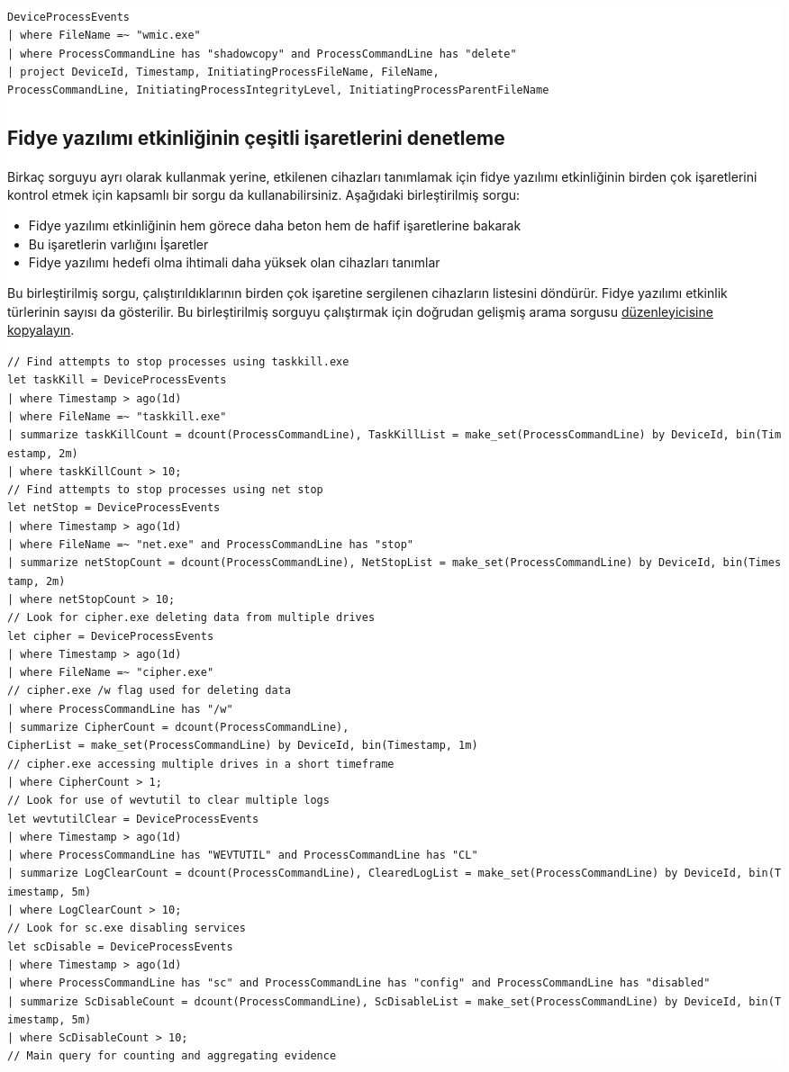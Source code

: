 ```kusto
DeviceProcessEvents
| where FileName =~ "wmic.exe"
| where ProcessCommandLine has "shadowcopy" and ProcessCommandLine has "delete"
| project DeviceId, Timestamp, InitiatingProcessFileName, FileName,
ProcessCommandLine, InitiatingProcessIntegrityLevel, InitiatingProcessParentFileName
```

## <a name="check-for-multiple-signs-of-ransomware-activity"></a>Fidye yazılımı etkinliğinin çeşitli işaretlerini denetleme
Birkaç sorguyu ayrı olarak kullanmak yerine, etkilenen cihazları tanımlamak için fidye yazılımı etkinliğinin birden çok işaretlerini kontrol etmek için kapsamlı bir sorgu da kullanabilirsiniz. Aşağıdaki birleştirilmiş sorgu:
- Fidye yazılımı etkinliğinin hem görece daha beton hem de hafif işaretlerine bakarak
- Bu işaretlerin varlığını İşaretler
- Fidye yazılımı hedefi olma ihtimali daha yüksek olan cihazları tanımlar 

Bu birleştirilmiş sorgu, çalıştırıldıklarının birden çok işaretine sergilenen cihazların listesini döndürür. Fidye yazılımı etkinlik türlerinin sayısı da gösterilir. Bu birleştirilmiş sorguyu çalıştırmak için doğrudan gelişmiş arama sorgusu [düzenleyicisine kopyalayın](https://security.microsoft.com/advanced-hunting). 

```kusto
// Find attempts to stop processes using taskkill.exe
let taskKill = DeviceProcessEvents
| where Timestamp > ago(1d)
| where FileName =~ "taskkill.exe" 
| summarize taskKillCount = dcount(ProcessCommandLine), TaskKillList = make_set(ProcessCommandLine) by DeviceId, bin(Timestamp, 2m)
| where taskKillCount > 10;
// Find attempts to stop processes using net stop
let netStop = DeviceProcessEvents
| where Timestamp > ago(1d)
| where FileName =~ "net.exe" and ProcessCommandLine has "stop"
| summarize netStopCount = dcount(ProcessCommandLine), NetStopList = make_set(ProcessCommandLine) by DeviceId, bin(Timestamp, 2m)
| where netStopCount > 10;
// Look for cipher.exe deleting data from multiple drives
let cipher = DeviceProcessEvents
| where Timestamp > ago(1d)
| where FileName =~ "cipher.exe" 
// cipher.exe /w flag used for deleting data 
| where ProcessCommandLine has "/w" 
| summarize CipherCount = dcount(ProcessCommandLine), 
CipherList = make_set(ProcessCommandLine) by DeviceId, bin(Timestamp, 1m) 
// cipher.exe accessing multiple drives in a short timeframe 
| where CipherCount > 1;
// Look for use of wevtutil to clear multiple logs
let wevtutilClear = DeviceProcessEvents
| where Timestamp > ago(1d)
| where ProcessCommandLine has "WEVTUTIL" and ProcessCommandLine has "CL"
| summarize LogClearCount = dcount(ProcessCommandLine), ClearedLogList = make_set(ProcessCommandLine) by DeviceId, bin(Timestamp, 5m)
| where LogClearCount > 10;
// Look for sc.exe disabling services
let scDisable = DeviceProcessEvents
| where Timestamp > ago(1d)
| where ProcessCommandLine has "sc" and ProcessCommandLine has "config" and ProcessCommandLine has "disabled"
| summarize ScDisableCount = dcount(ProcessCommandLine), ScDisableList = make_set(ProcessCommandLine) by DeviceId, bin(Timestamp, 5m)
| where ScDisableCount > 10;
// Main query for counting and aggregating evidence
```